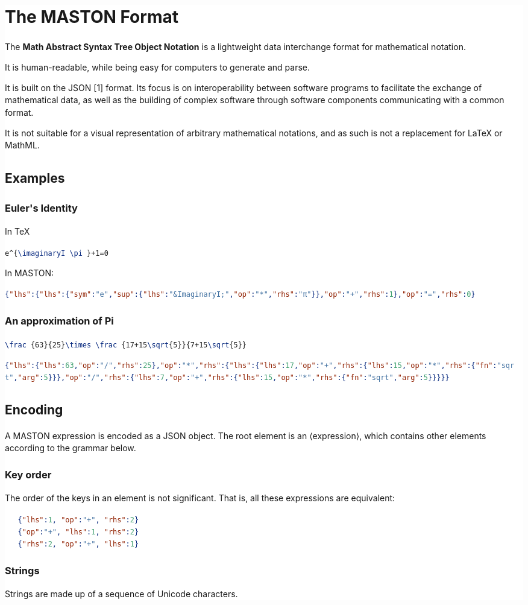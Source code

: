 # The MASTON Format

The **Math Abstract Syntax Tree Object Notation** is a lightweight data interchange format for mathematical notation.

It is human-readable, while being easy for computers to generate and parse.

It is built on the JSON [1] format. Its focus is on interoperability between software programs to facilitate the exchange of mathematical data, as well as the building of complex software through software components communicating with a common format.

It is not suitable for a visual representation of arbitrary mathematical notations, and as such is not a replacement for LaTeX or MathML.

## Examples

### Euler's Identity
In TeX
```tex
e^{\imaginaryI \pi }+1=0
```
In MASTON:
```JSON
{"lhs":{"lhs":{"sym":"e","sup":{"lhs":"&ImaginaryI;","op":"*","rhs":"π"}},"op":"+","rhs":1},"op":"=","rhs":0}
```

### An approximation of Pi
```tex
\frac {63}{25}\times \frac {17+15\sqrt{5}}{7+15\sqrt{5}}
```

```JSON
{"lhs":{"lhs":63,"op":"/","rhs":25},"op":"*","rhs":{"lhs":{"lhs":17,"op":"+","rhs":{"lhs":15,"op":"*","rhs":{"fn":"sqrt","arg":5}}},"op":"/","rhs":{"lhs":7,"op":"+","rhs":{"lhs":15,"op":"*","rhs":{"fn":"sqrt","arg":5}}}}}
```

## Encoding

A MASTON expression is encoded as a JSON object. The root element is an &langle;expression&rangle;, which contains other elements according to the grammar below.

### Key order
The order of the keys in an element is not significant. That is, all these expressions are equivalent:

```JSON
   {"lhs":1, "op":"+", "rhs":2}
   {"op":"+", "lhs":1, "rhs":2}
   {"rhs":2, "op":"+", "lhs":1}
```
### Strings
Strings are made up of a sequence of Unicode characters.
